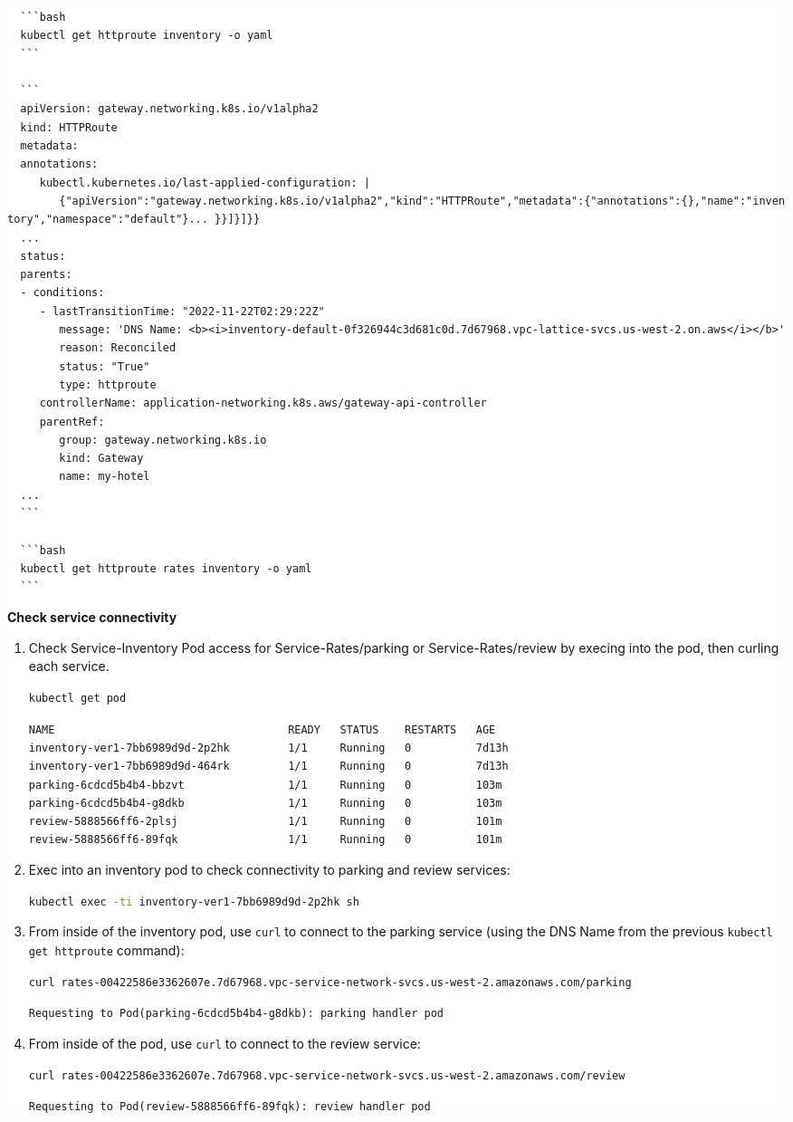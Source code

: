       ```bash
      kubectl get httproute inventory -o yaml
      ```

      ```
      apiVersion: gateway.networking.k8s.io/v1alpha2
      kind: HTTPRoute
      metadata:
      annotations:
         kubectl.kubernetes.io/last-applied-configuration: |
            {"apiVersion":"gateway.networking.k8s.io/v1alpha2","kind":"HTTPRoute","metadata":{"annotations":{},"name":"inventory","namespace":"default"}... }}]}]}}
      ...
      status:
      parents:
      - conditions:
         - lastTransitionTime: "2022-11-22T02:29:22Z"
            message: 'DNS Name: <b><i>inventory-default-0f326944c3d681c0d.7d67968.vpc-lattice-svcs.us-west-2.on.aws</i></b>'
            reason: Reconciled
            status: "True"
            type: httproute
         controllerName: application-networking.k8s.aws/gateway-api-controller
         parentRef:
            group: gateway.networking.k8s.io
            kind: Gateway
            name: my-hotel
      ...
      ```
      
      ```bash
      kubectl get httproute rates inventory -o yaml
      ```

**Check service connectivity**

1. Check Service-Inventory Pod access for Service-Rates/parking or Service-Rates/review by execing into the pod, then curling each service.
   ```bash
   kubectl get pod
   ```
   ```
   NAME                                    READY   STATUS    RESTARTS   AGE
   inventory-ver1-7bb6989d9d-2p2hk         1/1     Running   0          7d13h
   inventory-ver1-7bb6989d9d-464rk         1/1     Running   0          7d13h
   parking-6cdcd5b4b4-bbzvt                1/1     Running   0          103m
   parking-6cdcd5b4b4-g8dkb                1/1     Running   0          103m
   review-5888566ff6-2plsj                 1/1     Running   0          101m
   review-5888566ff6-89fqk                 1/1     Running   0          101m
   ```
1. Exec into an inventory pod to check connectivity to parking and review services:
   ```bash
   kubectl exec -ti inventory-ver1-7bb6989d9d-2p2hk sh
   ```
1. From inside of the inventory pod, use `curl` to connect to the parking service (using the DNS Name from the previous `kubectl get httproute` command):
   ```bash
   curl rates-00422586e3362607e.7d67968.vpc-service-network-svcs.us-west-2.amazonaws.com/parking 
   ```
   ```
   Requesting to Pod(parking-6cdcd5b4b4-g8dkb): parking handler pod
   ```
1. From inside of the pod, use `curl` to connect to the review service:
   ```bash
   curl rates-00422586e3362607e.7d67968.vpc-service-network-svcs.us-west-2.amazonaws.com/review 
   ```
   ```
   Requesting to Pod(review-5888566ff6-89fqk): review handler pod
   ```